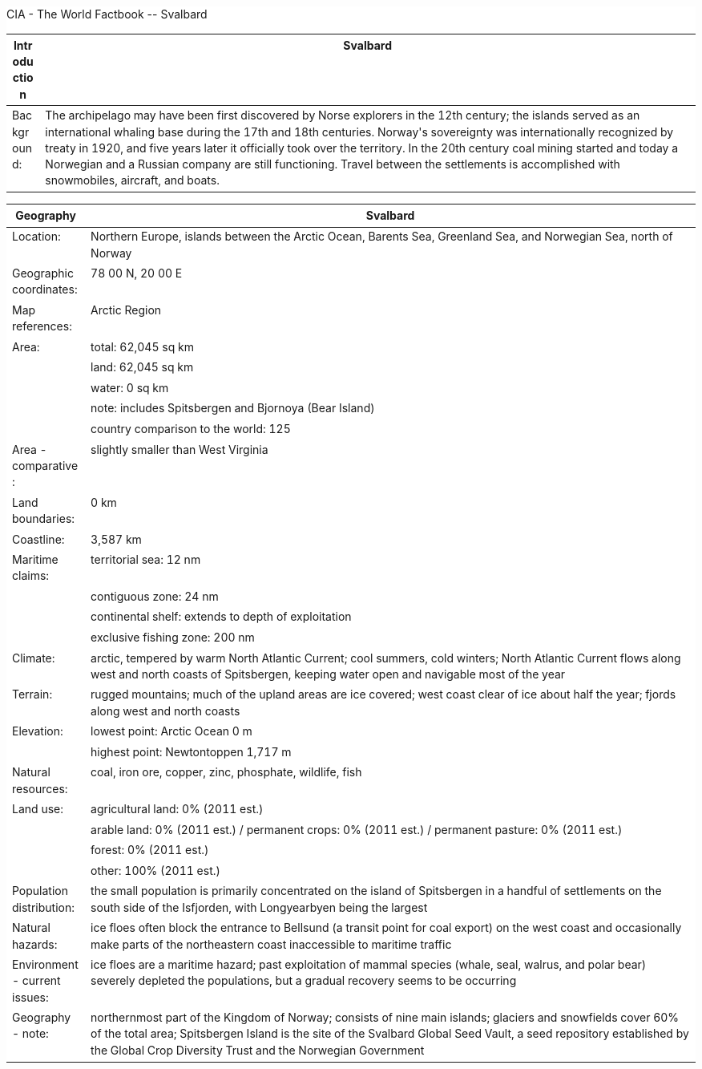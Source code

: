 CIA - The World Factbook -- Svalbard

| Introduction | Svalbard |
| --- | --- |
| Background: | The archipelago may have been first discovered by Norse explorers in the 12th century; the islands served as an international whaling base during the 17th and 18th centuries. Norway's sovereignty was internationally recognized by treaty in 1920, and five years later it officially took over the territory. In the 20th century coal mining started and today a Norwegian and a Russian company are still functioning. Travel between the settlements is accomplished with snowmobiles, aircraft, and boats. |

| Geography | Svalbard |
| --- | --- |
| Location: | Northern Europe, islands between the Arctic Ocean, Barents Sea, Greenland Sea, and Norwegian Sea, north of Norway |
| Geographic coordinates: | 78 00 N, 20 00 E |
| Map references: | Arctic Region |
| Area: | total: 62,045 sq km |
| | land: 62,045 sq km |
| | water: 0 sq km |
| | note: includes Spitsbergen and Bjornoya (Bear Island) |
| | country comparison to the world: 125 |
| Area - comparative: | slightly smaller than West Virginia |
| Land boundaries: | 0 km |
| Coastline: | 3,587 km |
| Maritime claims: | territorial sea: 12 nm |
| | contiguous zone: 24 nm |
| | continental shelf: extends to depth of exploitation |
| | exclusive fishing zone: 200 nm |
| Climate: | arctic, tempered by warm North Atlantic Current; cool summers, cold winters; North Atlantic Current flows along west and north coasts of Spitsbergen, keeping water open and navigable most of the year |
| Terrain: | rugged mountains; much of the upland areas are ice covered; west coast clear of ice about half the year; fjords along west and north coasts |
| Elevation: | lowest point: Arctic Ocean 0 m |
| | highest point: Newtontoppen 1,717 m |
| Natural resources: | coal, iron ore, copper, zinc, phosphate, wildlife, fish |
| Land use: | agricultural land: 0% (2011 est.) |
| | arable land: 0% (2011 est.) / permanent crops: 0% (2011 est.) / permanent pasture: 0% (2011 est.) |
| | forest: 0% (2011 est.) |
| | other: 100% (2011 est.) |
| Population distribution: | the small population is primarily concentrated on the island of Spitsbergen in a handful of settlements on the south side of the Isfjorden, with Longyearbyen being the largest |
| Natural hazards: | ice floes often block the entrance to Bellsund (a transit point for coal export) on the west coast and occasionally make parts of the northeastern coast inaccessible to maritime traffic |
| Environment - current issues: | ice floes are a maritime hazard; past exploitation of mammal species (whale, seal, walrus, and polar bear) severely depleted the populations, but a gradual recovery seems to be occurring |
| Geography - note: | northernmost part of the Kingdom of Norway; consists of nine main islands; glaciers and snowfields cover 60% of the total area; Spitsbergen Island is the site of the Svalbard Global Seed Vault, a seed repository established by the Global Crop Diversity Trust and the Norwegian Government |
